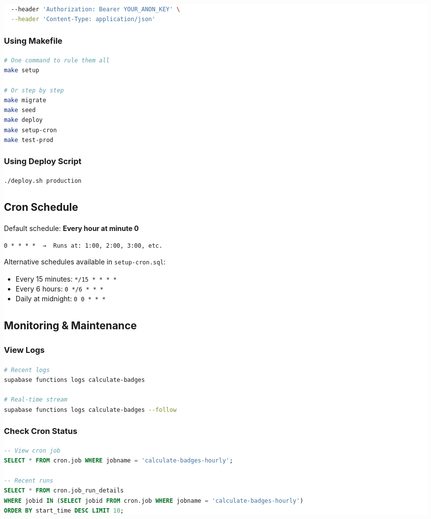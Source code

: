 ```bash
  --header 'Authorization: Bearer YOUR_ANON_KEY' \
  --header 'Content-Type: application/json'
```

### Using Makefile

```bash
# One command to rule them all
make setup

# Or step by step
make migrate
make seed
make deploy
make setup-cron
make test-prod
```

### Using Deploy Script

```bash
./deploy.sh production
```

## Cron Schedule

Default schedule: **Every hour at minute 0**

```
0 * * * *  →  Runs at: 1:00, 2:00, 3:00, etc.
```

Alternative schedules available in `setup-cron.sql`:
- Every 15 minutes: `*/15 * * * *`
- Every 6 hours: `0 */6 * * *`
- Daily at midnight: `0 0 * * *`

## Monitoring & Maintenance

### View Logs

```bash
# Recent logs
supabase functions logs calculate-badges

# Real-time stream
supabase functions logs calculate-badges --follow
```

### Check Cron Status

```sql
-- View cron job
SELECT * FROM cron.job WHERE jobname = 'calculate-badges-hourly';

-- Recent runs
SELECT * FROM cron.job_run_details
WHERE jobid IN (SELECT jobid FROM cron.job WHERE jobname = 'calculate-badges-hourly')
ORDER BY start_time DESC LIMIT 10;
```
